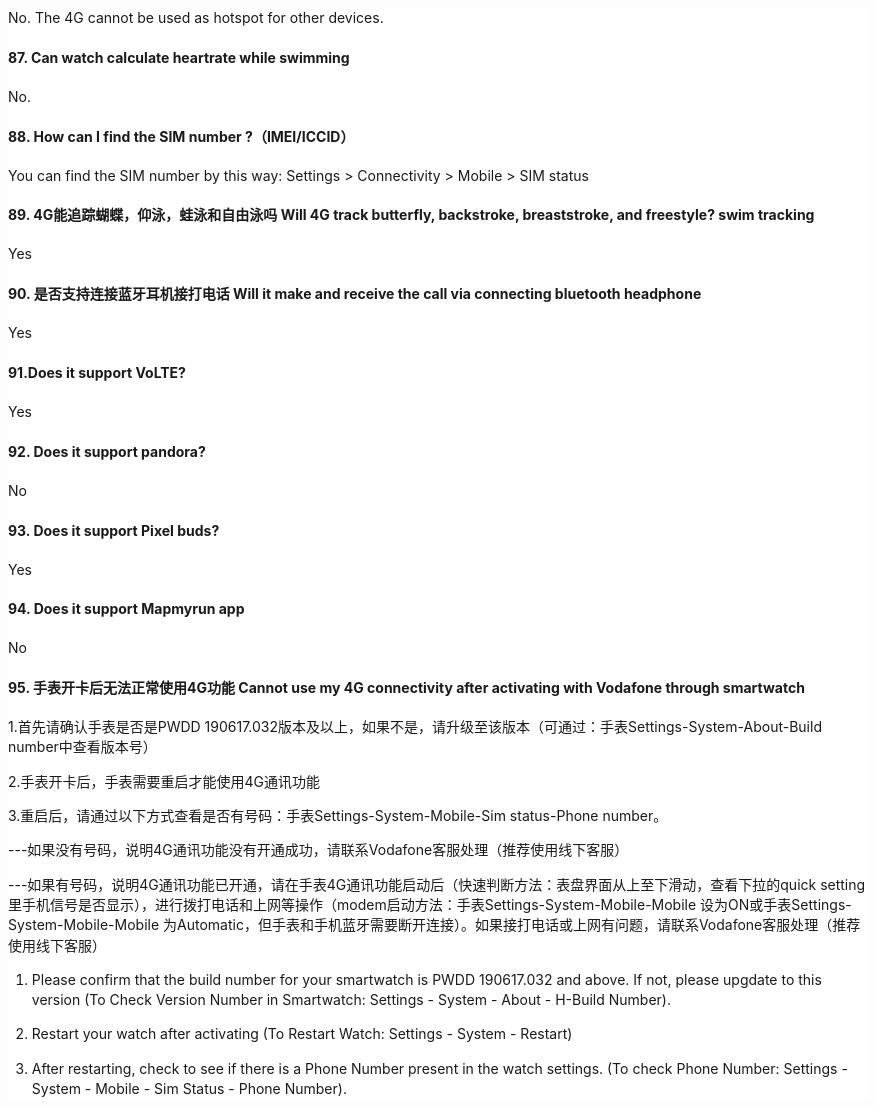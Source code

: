 No. The 4G cannot be used as hotspot for other devices.

#### 87. Can watch calculate heartrate while swimming

No.

#### 88. How can I find the SIM number ?（IMEI/ICCID）

You can find the SIM number by this way: Settings &gt; Connectivity &gt; Mobile &gt; SIM status

#### 89. 4G能追踪蝴蝶，仰泳，蛙泳和自由泳吗    Will 4G track butterfly, backstroke, breaststroke, and freestyle? swim tracking

Yes

#### 90. 是否支持连接蓝牙耳机接打电话    Will it make and receive the call via connecting bluetooth headphone

Yes

#### 91.Does it support VoLTE?

Yes

#### 92. Does it support pandora?

No

#### 93. Does it support Pixel buds?

Yes

#### 94. Does it support Mapmyrun app

No

#### 95. 手表开卡后无法正常使用4G功能    Cannot use my 4G connectivity after activating with Vodafone through smartwatch

1.首先请确认手表是否是PWDD 190617.032版本及以上，如果不是，请升级至该版本（可通过：手表Settings-System-About-Build number中查看版本号）

2.手表开卡后，手表需要重启才能使用4G通讯功能

3.重启后，请通过以下方式查看是否有号码：手表Settings-System-Mobile-Sim status-Phone number。

---如果没有号码，说明4G通讯功能没有开通成功，请联系Vodafone客服处理（推荐使用线下客服）

---如果有号码，说明4G通讯功能已开通，请在手表4G通讯功能启动后（快速判断方法：表盘界面从上至下滑动，查看下拉的quick setting里手机信号是否显示），进行拨打电话和上网等操作（modem启动方法：手表Settings-System-Mobile-Mobile 设为ON或手表Settings-System-Mobile-Mobile 为Automatic，但手表和手机蓝牙需要断开连接）。如果接打电话或上网有问题，请联系Vodafone客服处理（推荐使用线下客服）

1. Please confirm that the build number for your smartwatch is PWDD 190617.032 and above. If not, please upgdate to this version \(To Check Version Number in Smartwatch: Settings - System - About - H-Build Number\).

2. Restart your watch after activating \(To Restart Watch: Settings - System - Restart\)

3. After restarting, check to see if there is a Phone Number present in the watch settings. \(To check Phone Number: Settings - System - Mobile - Sim Status - Phone Number\).

